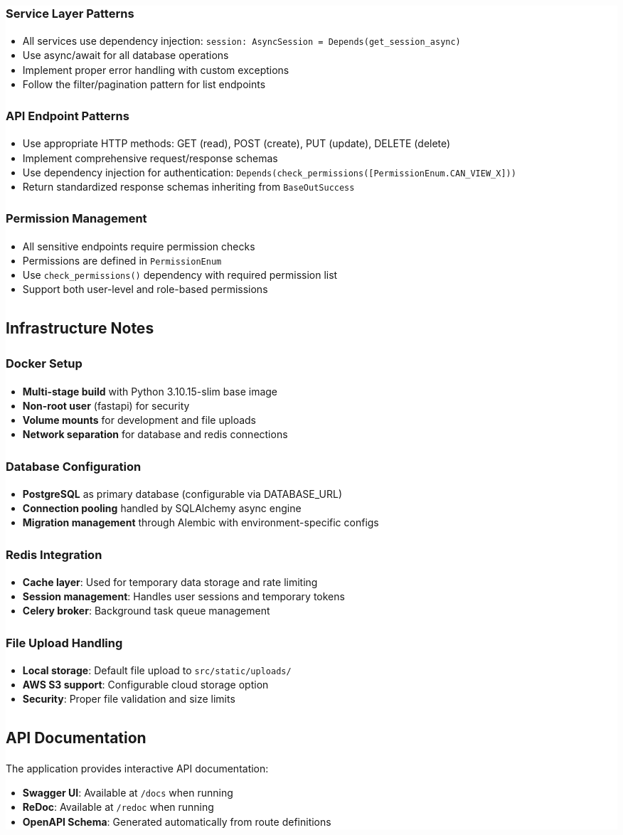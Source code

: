 ### Service Layer Patterns
- All services use dependency injection: `session: AsyncSession = Depends(get_session_async)`
- Use async/await for all database operations
- Implement proper error handling with custom exceptions
- Follow the filter/pagination pattern for list endpoints

### API Endpoint Patterns
- Use appropriate HTTP methods: GET (read), POST (create), PUT (update), DELETE (delete)
- Implement comprehensive request/response schemas
- Use dependency injection for authentication: `Depends(check_permissions([PermissionEnum.CAN_VIEW_X]))`
- Return standardized response schemas inheriting from `BaseOutSuccess`

### Permission Management
- All sensitive endpoints require permission checks
- Permissions are defined in `PermissionEnum`
- Use `check_permissions()` dependency with required permission list
- Support both user-level and role-based permissions

## Infrastructure Notes

### Docker Setup
- **Multi-stage build** with Python 3.10.15-slim base image
- **Non-root user** (fastapi) for security
- **Volume mounts** for development and file uploads
- **Network separation** for database and redis connections

### Database Configuration
- **PostgreSQL** as primary database (configurable via DATABASE_URL)
- **Connection pooling** handled by SQLAlchemy async engine
- **Migration management** through Alembic with environment-specific configs

### Redis Integration
- **Cache layer**: Used for temporary data storage and rate limiting
- **Session management**: Handles user sessions and temporary tokens
- **Celery broker**: Background task queue management

### File Upload Handling
- **Local storage**: Default file upload to `src/static/uploads/`
- **AWS S3 support**: Configurable cloud storage option
- **Security**: Proper file validation and size limits

## API Documentation

The application provides interactive API documentation:
- **Swagger UI**: Available at `/docs` when running
- **ReDoc**: Available at `/redoc` when running
- **OpenAPI Schema**: Generated automatically from route definitions
